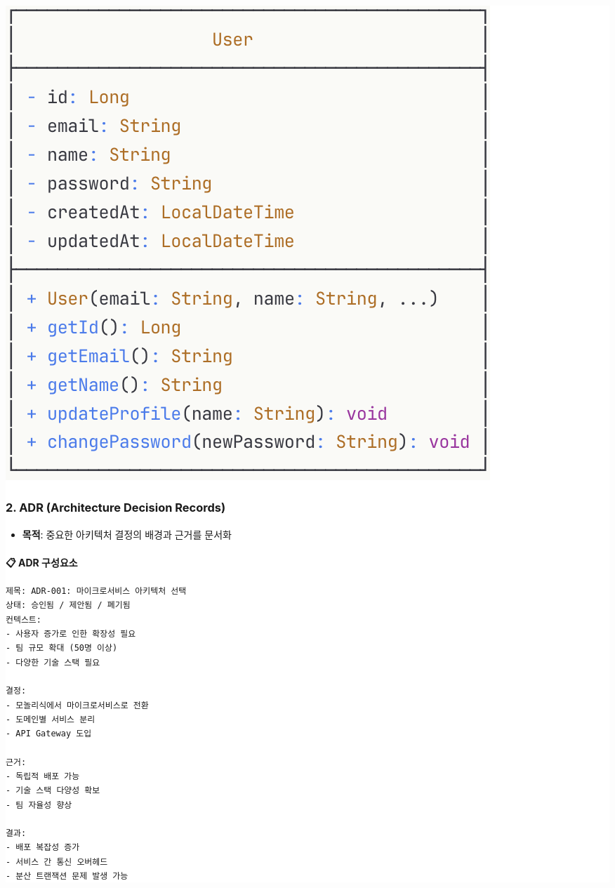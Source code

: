 ![Code Diagram 표기법](../09.Img/01.C4_Code_Diagram.png)


### 2. ADR (Architecture Decision Records)

- **목적**: 중요한 아키텍처 결정의 배경과 근거를 문서화

#### 📋 ADR 구성요소
```
제목: ADR-001: 마이크로서비스 아키텍처 선택
상태: 승인됨 / 제안됨 / 폐기됨
컨텍스트: 
- 사용자 증가로 인한 확장성 필요
- 팀 규모 확대 (50명 이상)
- 다양한 기술 스택 필요

결정: 
- 모놀리식에서 마이크로서비스로 전환
- 도메인별 서비스 분리
- API Gateway 도입

근거:
- 독립적 배포 가능
- 기술 스택 다양성 확보
- 팀 자율성 향상

결과:
- 배포 복잡성 증가
- 서비스 간 통신 오버헤드
- 분산 트랜잭션 문제 발생 가능
```